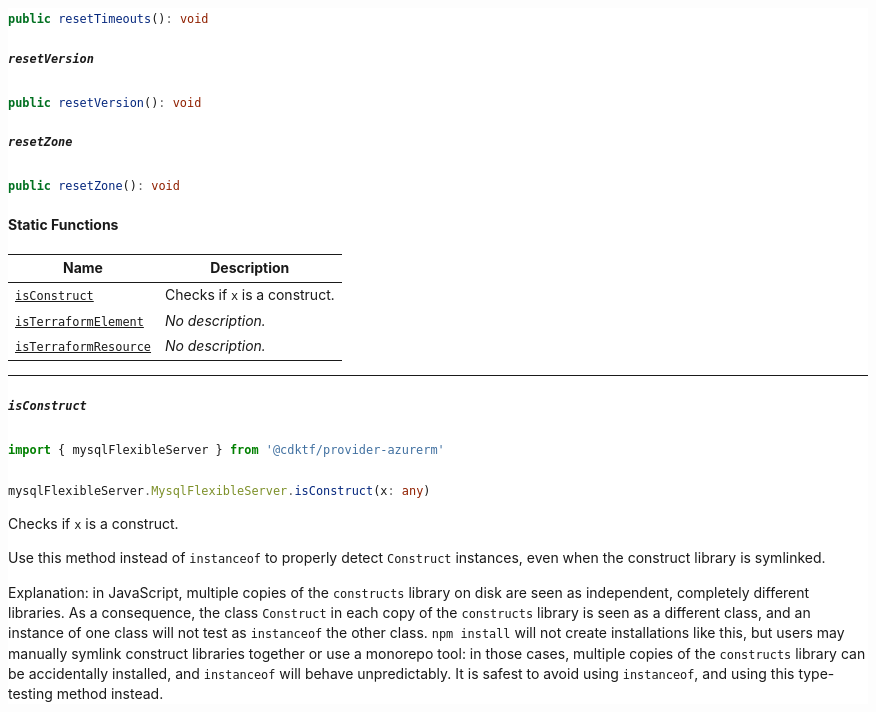 ```typescript
public resetTimeouts(): void
```

##### `resetVersion` <a name="resetVersion" id="@cdktf/provider-azurerm.mysqlFlexibleServer.MysqlFlexibleServer.resetVersion"></a>

```typescript
public resetVersion(): void
```

##### `resetZone` <a name="resetZone" id="@cdktf/provider-azurerm.mysqlFlexibleServer.MysqlFlexibleServer.resetZone"></a>

```typescript
public resetZone(): void
```

#### Static Functions <a name="Static Functions" id="Static Functions"></a>

| **Name** | **Description** |
| --- | --- |
| <code><a href="#@cdktf/provider-azurerm.mysqlFlexibleServer.MysqlFlexibleServer.isConstruct">isConstruct</a></code> | Checks if `x` is a construct. |
| <code><a href="#@cdktf/provider-azurerm.mysqlFlexibleServer.MysqlFlexibleServer.isTerraformElement">isTerraformElement</a></code> | *No description.* |
| <code><a href="#@cdktf/provider-azurerm.mysqlFlexibleServer.MysqlFlexibleServer.isTerraformResource">isTerraformResource</a></code> | *No description.* |

---

##### `isConstruct` <a name="isConstruct" id="@cdktf/provider-azurerm.mysqlFlexibleServer.MysqlFlexibleServer.isConstruct"></a>

```typescript
import { mysqlFlexibleServer } from '@cdktf/provider-azurerm'

mysqlFlexibleServer.MysqlFlexibleServer.isConstruct(x: any)
```

Checks if `x` is a construct.

Use this method instead of `instanceof` to properly detect `Construct`
instances, even when the construct library is symlinked.

Explanation: in JavaScript, multiple copies of the `constructs` library on
disk are seen as independent, completely different libraries. As a
consequence, the class `Construct` in each copy of the `constructs` library
is seen as a different class, and an instance of one class will not test as
`instanceof` the other class. `npm install` will not create installations
like this, but users may manually symlink construct libraries together or
use a monorepo tool: in those cases, multiple copies of the `constructs`
library can be accidentally installed, and `instanceof` will behave
unpredictably. It is safest to avoid using `instanceof`, and using
this type-testing method instead.
